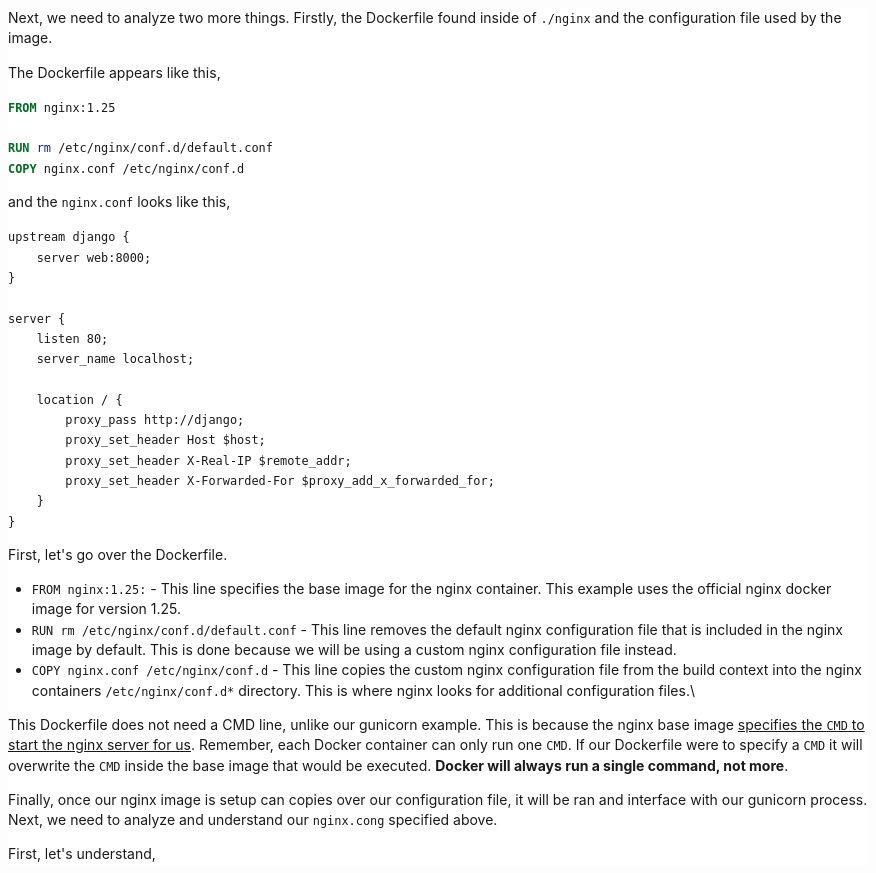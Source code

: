 Next, we need to analyze two more things. Firstly, the Dockerfile found inside of `./nginx` and the configuration file used by the image.

The Dockerfile appears like this,

```Dockerfile
FROM nginx:1.25

RUN rm /etc/nginx/conf.d/default.conf
COPY nginx.conf /etc/nginx/conf.d
```

and the `nginx.conf` looks like this,

```nginx
upstream django {
    server web:8000;
}

server {
    listen 80;
    server_name localhost;

    location / {
        proxy_pass http://django;
        proxy_set_header Host $host;
        proxy_set_header X-Real-IP $remote_addr;
        proxy_set_header X-Forwarded-For $proxy_add_x_forwarded_for;
    }
}
```

First, let's go over the Dockerfile.

- `FROM nginx:1.25:` - This line specifies the base image for the nginx container. This example uses the official nginx docker image for version 1.25.
- `RUN rm /etc/nginx/conf.d/default.conf` - This line removes the default nginx configuration file that is included in the nginx image by default. This is done because we will be using a custom nginx configuration file instead.
- `COPY nginx.conf /etc/nginx/conf.d` - This line copies the custom nginx configuration file from the build context into the nginx containers `/etc/nginx/conf.d*` directory. This is where nginx looks for additional configuration files.\

This Dockerfile does not need a CMD line, unlike our gunicorn example. This is because the nginx base image [specifies the `CMD` to start the nginx server for us](https://github.com/nginxinc/docker-nginx/blob/1f227619c1f1baa0bed8bed844ea614437ff14fb/mainline/debian/Dockerfile#L119C1-L119C35). Remember, each Docker container can only run one `CMD`. If our Dockerfile were to specify a `CMD` it will overwrite the `CMD` inside the base image that would be executed. **Docker will always run a single command, not more**.

Finally, once our nginx image is setup can copies over our configuration file, it will be ran and interface with our gunicorn process. Next, we need to analyze and understand our `nginx.cong` specified above.

First, let's understand,
